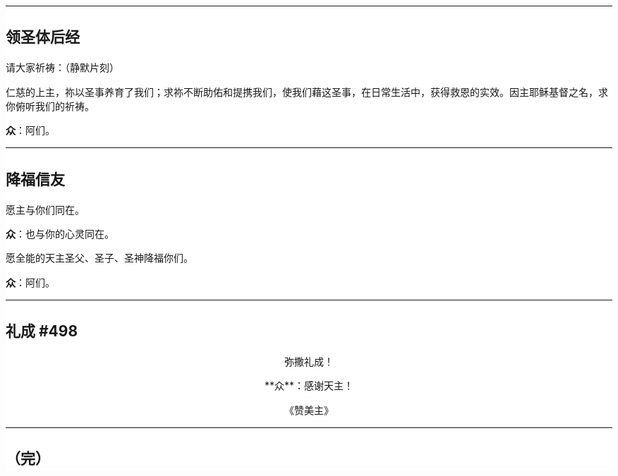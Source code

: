 
---

## 领圣体后经

请大家祈祷：（静默片刻）

仁慈的上主，祢以圣事养育了我们；求祢不断助佑和提携我们，使我们藉这圣事，在日常生活中，获得救恩的实效。因主耶稣基督之名，求你俯听我们的祈祷。

**众**：阿们。

---

## 降福信友

愿主与你们同在。

**众**：也与你的心灵同在。

愿全能的天主圣父、圣子、圣神降福你们。

**众**：阿们。

---

## 礼成 #498

<p style="text-align: center">
弥撒礼成！
</p>
<p style="text-align: center">
**众**：感谢天主！
</p>
<p style="text-align: center">
《赞美主》
</p>

---

## （完）

<div align="center">